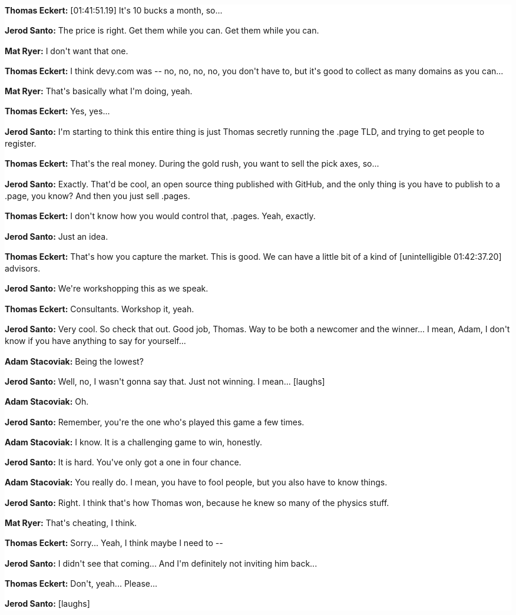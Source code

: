 **Thomas Eckert:** \[01:41:51.19\] It's 10 bucks a month, so...

**Jerod Santo:** The price is right. Get them while you can. Get them while you can.

**Mat Ryer:** I don't want that one.

**Thomas Eckert:** I think devy.com was -- no, no, no, no, you don't have to, but it's good to collect as many domains as you can...

**Mat Ryer:** That's basically what I'm doing, yeah.

**Thomas Eckert:** Yes, yes...

**Jerod Santo:** I'm starting to think this entire thing is just Thomas secretly running the .page TLD, and trying to get people to register.

**Thomas Eckert:** That's the real money. During the gold rush, you want to sell the pick axes, so...

**Jerod Santo:** Exactly. That'd be cool, an open source thing published with GitHub, and the only thing is you have to publish to a .page, you know? And then you just sell .pages.

**Thomas Eckert:** I don't know how you would control that, .pages. Yeah, exactly.

**Jerod Santo:** Just an idea.

**Thomas Eckert:** That's how you capture the market. This is good. We can have a little bit of a kind of \[unintelligible 01:42:37.20\] advisors.

**Jerod Santo:** We're workshopping this as we speak.

**Thomas Eckert:** Consultants. Workshop it, yeah.

**Jerod Santo:** Very cool. So check that out. Good job, Thomas. Way to be both a newcomer and the winner... I mean, Adam, I don't know if you have anything to say for yourself...

**Adam Stacoviak:** Being the lowest?

**Jerod Santo:** Well, no, I wasn't gonna say that. Just not winning. I mean... \[laughs\]

**Adam Stacoviak:** Oh.

**Jerod Santo:** Remember, you're the one who's played this game a few times.

**Adam Stacoviak:** I know. It is a challenging game to win, honestly.

**Jerod Santo:** It is hard. You've only got a one in four chance.

**Adam Stacoviak:** You really do. I mean, you have to fool people, but you also have to know things.

**Jerod Santo:** Right. I think that's how Thomas won, because he knew so many of the physics stuff.

**Mat Ryer:** That's cheating, I think.

**Thomas Eckert:** Sorry... Yeah, I think maybe I need to --

**Jerod Santo:** I didn't see that coming... And I'm definitely not inviting him back...

**Thomas Eckert:** Don't, yeah... Please...

**Jerod Santo:** \[laughs\]
